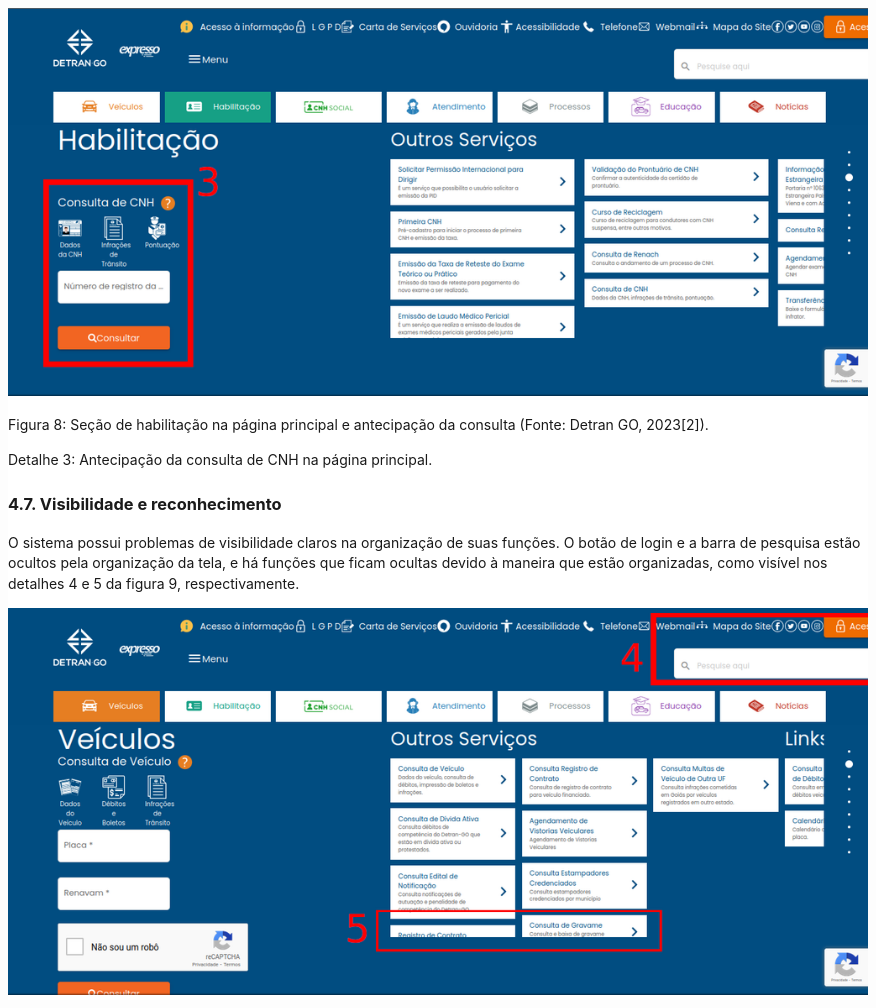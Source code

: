 ![Figura 8: Seção de habilitação na página principal e antecipação da consulta (Fonte: Detran GO, 2023[2]).](./../assets/principios_diretrizes/fig8.png)

Figura 8: Seção de habilitação na página principal e antecipação da consulta (Fonte: Detran GO, 2023[2]).

Detalhe 3: Antecipação da consulta de CNH na página principal.

</center>

### 4.7. Visibilidade e reconhecimento

O sistema possui problemas de visibilidade claros na organização de suas funções. O botão de login e a barra de pesquisa estão ocultos pela organização da tela, e há funções que ficam ocultas devido à maneira que estão organizadas, como visível nos detalhes 4 e 5 da figura 9, respectivamente.

<center>

![Figura 9: Seção de veículos da página principal (Fonte: Detran GO, 2023[2]).](./../assets/principios_diretrizes/fig9.png)
